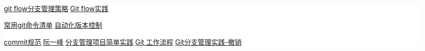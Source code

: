 [git flow分支管理策略](https://developer.ibm.com/zh/articles/os-cn-git-and-github-5/)
[Git flow实践](https://cloud.tencent.com/developer/article/1592957)

[常用git命令清单](http://www.ruanyifeng.com/blog/2015/12/git-cheat-sheet.html)
[自动化版本控制](https://mp.weixin.qq.com/s/N3XDI8wSSgi9IX-cSbaCuw)

[commit规范](http://www.ruanyifeng.com/blog/2016/01/commit_message_change_log.html)
[阮一峰](https://www.ruanyifeng.com/blog/2012/07/git.html)
[分支管理项目简单实践](https://www.cnblogs.com/spec-dog/p/11043371.html)
[Git 工作流程](http://www.ruanyifeng.com/blog/2015/12/git-workflow.html)
[Git分支管理实践-撤销](https://zhuanlan.zhihu.com/p/72946397)








